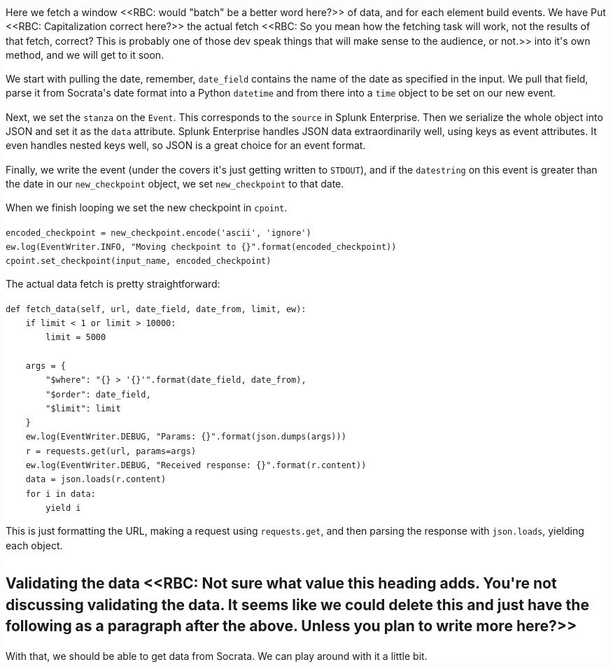 Here we fetch a window <<RBC: would "batch" be a better word here?>> of data, and for each element build events. We have 
Put <<RBC: Capitalization correct here?>> the actual fetch <<RBC: So you mean how the fetching task will work, not the results of that fetch, correct? This is probably one of those dev speak things that will make sense to the audience, or not.>> into it's own method, and we will get to it soon.

We start with pulling the date, remember, `date_field` contains the name of the
date as specified in the input. We pull that field, parse it from Socrata's date
format into a Python `datetime` and from there into a `time` object to be set on
our new event.

Next, we set the `stanza` on the `Event`. This corresponds to the `source` in
Splunk Enterprise. Then we serialize the whole object into JSON and set it as the `data`
attribute.  Splunk Enterprise handles JSON data extraordinarily well, using keys as event
attributes. It even handles nested keys well, so JSON is a great choice for 
an event format.

Finally, we write the event (under the covers it's just getting written to 
`STDOUT`), and if the `datestring` on this event is greater than the date in 
our `new_checkpoint` object, we set `new_checkpoint` to that date.  

When we finish looping we set the new checkpoint in `cpoint`.

    encoded_checkpoint = new_checkpoint.encode('ascii', 'ignore')
    ew.log(EventWriter.INFO, "Moving checkpoint to {}".format(encoded_checkpoint))
    cpoint.set_checkpoint(input_name, encoded_checkpoint)

The actual data fetch is pretty straightforward:

    def fetch_data(self, url, date_field, date_from, limit, ew):
        if limit < 1 or limit > 10000:
            limit = 5000
    
        args = {
            "$where": "{} > '{}'".format(date_field, date_from),
            "$order": date_field,
            "$limit": limit
        }
        ew.log(EventWriter.DEBUG, "Params: {}".format(json.dumps(args)))
        r = requests.get(url, params=args)
        ew.log(EventWriter.DEBUG, "Received response: {}".format(r.content))
        data = json.loads(r.content)
        for i in data:
            yield i

This is just formatting the URL, making a request using `requests.get`, and then
parsing the response with `json.loads`, yielding each object.

## Validating the data<a id="orgheadline6"></a> <<RBC: Not sure what value this heading adds. You're not discussing validating the data. It seems like we could delete this and just have the following as a paragraph after the above. Unless you plan to write more here?>>

With that, we should be able to get data from Socrata. We can play around with it 
a little bit. 
